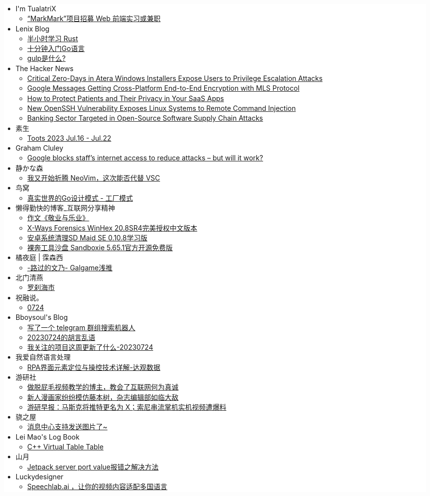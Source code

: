 - I'm TualatriX
  - [“MarkMark”项目招募 Web 前端实习或兼职](https://imtx.me/blog/markmark-part-time-job/)
- Lenix Blog
  - [半小时学习 Rust](https://blog.p2hp.com/archives/11251)
  - [十分钟入门Go语言](https://blog.p2hp.com/archives/11242)
  - [gulp是什么?](https://blog.p2hp.com/archives/11240)
- The Hacker News
  - [Critical Zero-Days in Atera Windows Installers Expose Users to Privilege Escalation Attacks](https://thehackernews.com/2023/07/critical-zero-days-in-atera-windows.html)
  - [Google Messages Getting Cross-Platform End-to-End Encryption with MLS Protocol](https://thehackernews.com/2023/07/google-messages-getting-cross-platform.html)
  - [How to Protect Patients and Their Privacy in Your SaaS Apps](https://thehackernews.com/2023/07/how-to-protect-patients-and-their.html)
  - [New OpenSSH Vulnerability Exposes Linux Systems to Remote Command Injection](https://thehackernews.com/2023/07/new-openssh-vulnerability-exposes-linux.html)
  - [Banking Sector Targeted in Open-Source Software Supply Chain Attacks](https://thehackernews.com/2023/07/banking-sector-targeted-in-open-source.html)
- 素生
  - [Toots 2023 Jul.16 - Jul.22](http://z.arlmy.me/posts/MastodonArchives/2023/MastodonTootsArchives_20230722/)
- Graham Cluley
  - [Google blocks staff’s internet access to reduce attacks – but will it work?](https://www.bitdefender.com/blog/hotforsecurity/google-blocks-staffs-internet-access-to-reduce-attacks-but-will-it-work/)
- 静かな森
  - [我又开始折腾 NeoVim，这次能否代替 VSC](https://innei.in/posts/Z-Turn/nvim-lua-config-init)
- 鸟窝
  - [真实世界的Go设计模式 - 工厂模式](https://colobu.com/2023/07/24/go-design-patterns-factory/)
- 懒得勤快的博客_互联网分享精神
  - [作文《敬业与乐业》](https://masuit.com/1258)
  - [X-Ways Forensics WinHex 20.8SR4完美授权中文版本](https://masuit.com/1291)
  - [安卓系统清理SD Maid SE 0.10.8学习版](https://masuit.com/1984)
  - [裸奔工具沙盘 Sandboxie 5.65.1官方开源免费版](https://masuit.com/1476)
- 橘夜庭 | 霂森西
  - [-路过的文乃- Galgame浅推](https://musenxi.com/archives/yxlln-sdog.html)
- 北门清燕
  - [罗刹海市](https://www.bmqy.net/2654.html)
- 祝融说。
  - [0724](https://zhurongshuo.com/tangge/fanfan/2023/0724/)
- Bboysoul's Blog
  - [写了一个 telegram 群组搜索机器人](https://www.bboy.app/2023/07/24/%E5%86%99%E4%BA%86%E4%B8%80%E4%B8%AA-telegram-%E7%BE%A4%E7%BB%84%E6%90%9C%E7%B4%A2%E6%9C%BA%E5%99%A8%E4%BA%BA/)
  - [20230724的胡言乱语](https://www.bboy.app/2023/07/24/20230724%E7%9A%84%E8%83%A1%E8%A8%80%E4%B9%B1%E8%AF%AD/)
  - [我关注的项目这周更新了什么-20230724](https://www.bboy.app/2023/07/24/%E6%88%91%E5%85%B3%E6%B3%A8%E7%9A%84%E9%A1%B9%E7%9B%AE%E8%BF%99%E5%91%A8%E6%9B%B4%E6%96%B0%E4%BA%86%E4%BB%80%E4%B9%88-20230724/)
- 我爱自然语言处理
  - [RPA界面元素定位与操控技术详解-达观数据](https://www.52nlp.cn/rpa%e7%95%8c%e9%9d%a2%e5%85%83%e7%b4%a0%e5%ae%9a%e4%bd%8d%e4%b8%8e%e6%93%8d%e6%8e%a7%e6%8a%80%e6%9c%af%e8%af%a6%e8%a7%a3-%e8%be%be%e8%a7%82%e6%95%b0%e6%8d%ae)
- 游研社
  - [做脱屁毛视频教学的博主，教会了互联网何为真诚](https://www.yystv.cn/p/10999)
  - [新人漫画家纷纷模仿藤本树，杂志编辑部如临大敌](https://www.yystv.cn/p/10998)
  - [游研早报：马斯克将推特更名为 X；索尼串流掌机实机视频遭爆料](https://www.yystv.cn/p/10997)
- 骁之屋
  - [消息中心支持发送图片了~](https://www.ybusad.com/a/message-improve.htm)
- Lei Mao's Log Book
  - [C++ Virtual Table Table](https://leimao.github.io/blog/CPP-Virtual-Table-Table/)
- 山月
  - [Jetpack server port value报错之解决方法](https://sanguok.com/blog/way-to-serve-jetpack-server-port-value-error/)
- Luckydesigner
  - [Speechlab.ai ，让你的视频内容适配多国语言](https://www.luckydesigner.space/speechlab-ai-make-your-video-speaking-more-languages/)